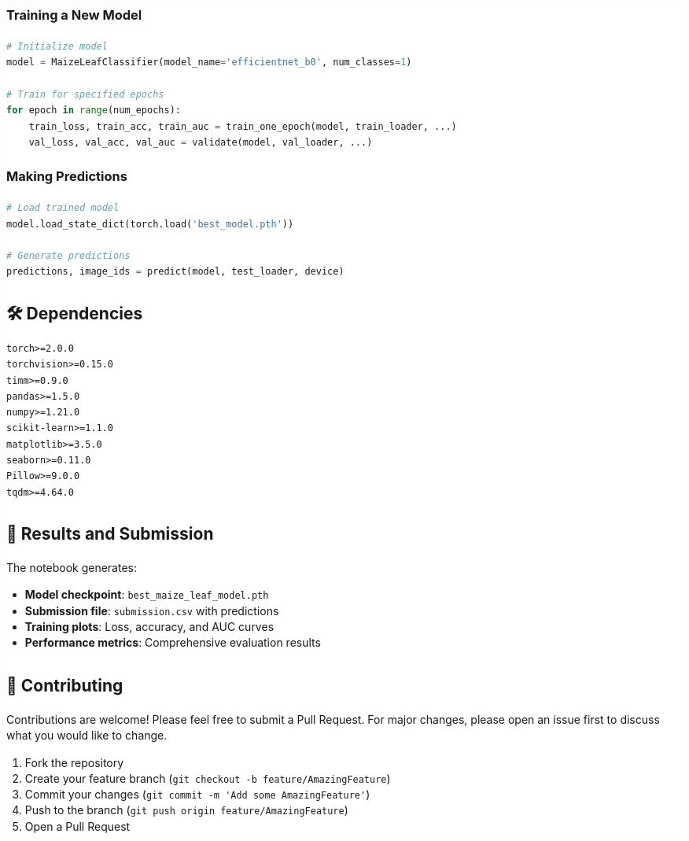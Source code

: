 ### Training a New Model
```python
# Initialize model
model = MaizeLeafClassifier(model_name='efficientnet_b0', num_classes=1)

# Train for specified epochs
for epoch in range(num_epochs):
    train_loss, train_acc, train_auc = train_one_epoch(model, train_loader, ...)
    val_loss, val_acc, val_auc = validate(model, val_loader, ...)
```

### Making Predictions
```python
# Load trained model
model.load_state_dict(torch.load('best_model.pth'))

# Generate predictions
predictions, image_ids = predict(model, test_loader, device)
```

## 🛠️ Dependencies

```
torch>=2.0.0
torchvision>=0.15.0
timm>=0.9.0
pandas>=1.5.0
numpy>=1.21.0
scikit-learn>=1.1.0
matplotlib>=3.5.0
seaborn>=0.11.0
Pillow>=9.0.0
tqdm>=4.64.0
```

## 🎯 Results and Submission

The notebook generates:
- **Model checkpoint**: `best_maize_leaf_model.pth`
- **Submission file**: `submission.csv` with predictions
- **Training plots**: Loss, accuracy, and AUC curves
- **Performance metrics**: Comprehensive evaluation results

## 🤝 Contributing

Contributions are welcome! Please feel free to submit a Pull Request. For major changes, please open an issue first to discuss what you would like to change.

1. Fork the repository
2. Create your feature branch (`git checkout -b feature/AmazingFeature`)
3. Commit your changes (`git commit -m 'Add some AmazingFeature'`)
4. Push to the branch (`git push origin feature/AmazingFeature`)
5. Open a Pull Request
